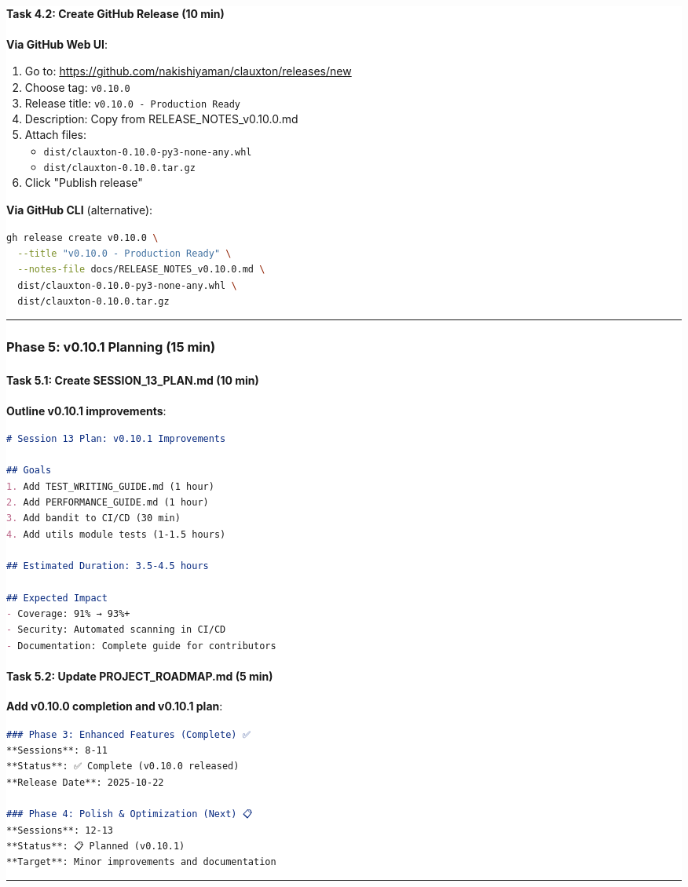#### Task 4.2: Create GitHub Release (10 min)

**Via GitHub Web UI**:
1. Go to: https://github.com/nakishiyaman/clauxton/releases/new
2. Choose tag: `v0.10.0`
3. Release title: `v0.10.0 - Production Ready`
4. Description: Copy from RELEASE_NOTES_v0.10.0.md
5. Attach files:
   - `dist/clauxton-0.10.0-py3-none-any.whl`
   - `dist/clauxton-0.10.0.tar.gz`
6. Click "Publish release"

**Via GitHub CLI** (alternative):
```bash
gh release create v0.10.0 \
  --title "v0.10.0 - Production Ready" \
  --notes-file docs/RELEASE_NOTES_v0.10.0.md \
  dist/clauxton-0.10.0-py3-none-any.whl \
  dist/clauxton-0.10.0.tar.gz
```

---

### Phase 5: v0.10.1 Planning (15 min)

#### Task 5.1: Create SESSION_13_PLAN.md (10 min)

**Outline v0.10.1 improvements**:
```markdown
# Session 13 Plan: v0.10.1 Improvements

## Goals
1. Add TEST_WRITING_GUIDE.md (1 hour)
2. Add PERFORMANCE_GUIDE.md (1 hour)
3. Add bandit to CI/CD (30 min)
4. Add utils module tests (1-1.5 hours)

## Estimated Duration: 3.5-4.5 hours

## Expected Impact
- Coverage: 91% → 93%+
- Security: Automated scanning in CI/CD
- Documentation: Complete guide for contributors
```

#### Task 5.2: Update PROJECT_ROADMAP.md (5 min)

**Add v0.10.0 completion and v0.10.1 plan**:
```markdown
### Phase 3: Enhanced Features (Complete) ✅
**Sessions**: 8-11
**Status**: ✅ Complete (v0.10.0 released)
**Release Date**: 2025-10-22

### Phase 4: Polish & Optimization (Next) 📋
**Sessions**: 12-13
**Status**: 📋 Planned (v0.10.1)
**Target**: Minor improvements and documentation
```

---
